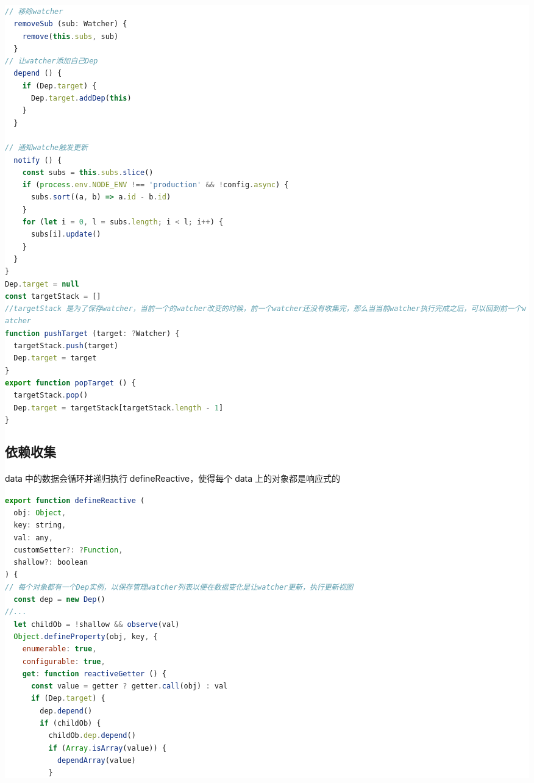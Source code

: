 ```javascript
// 移除watcher
  removeSub (sub: Watcher) {
    remove(this.subs, sub)
  }
// 让watcher添加自己Dep
  depend () {
    if (Dep.target) {
      Dep.target.addDep(this)
    }
  }

// 通知watche触发更新
  notify () {
    const subs = this.subs.slice()
    if (process.env.NODE_ENV !== 'production' && !config.async) {
      subs.sort((a, b) => a.id - b.id)
    }
    for (let i = 0, l = subs.length; i < l; i++) {
      subs[i].update()
    }
  }
}
Dep.target = null
const targetStack = []
//targetStack 是为了保存watcher，当前一个的watcher改变的时候，前一个watcher还没有收集完，那么当当前watcher执行完成之后，可以回到前一个watcher
function pushTarget (target: ?Watcher) {
  targetStack.push(target)
  Dep.target = target
}
export function popTarget () {
  targetStack.pop()
  Dep.target = targetStack[targetStack.length - 1]
}
```

## 依赖收集

data 中的数据会循环并递归执行 defineReactive，使得每个 data 上的对象都是响应式的

```javascript
export function defineReactive (
  obj: Object,
  key: string,
  val: any,
  customSetter?: ?Function,
  shallow?: boolean
) {
// 每个对象都有一个Dep实例，以保存管理watcher列表以便在数据变化是让watcher更新，执行更新视图
  const dep = new Dep()
//...
  let childOb = !shallow && observe(val)
  Object.defineProperty(obj, key, {
    enumerable: true,
    configurable: true,
    get: function reactiveGetter () {
      const value = getter ? getter.call(obj) : val
      if (Dep.target) {
        dep.depend()
        if (childOb) {
          childOb.dep.depend()
          if (Array.isArray(value)) {
            dependArray(value)
          }
```
